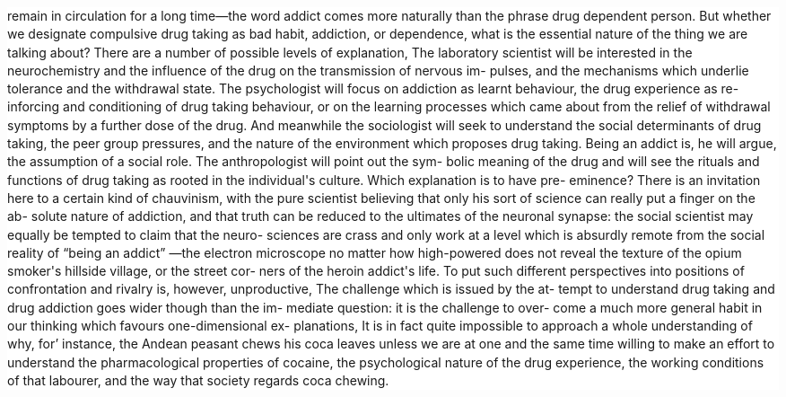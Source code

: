 remain in circulation for a long time—the 
word addict comes more naturally than the 
phrase drug dependent person. 
But whether we designate compulsive 
drug taking as bad habit, addiction, or 
dependence, what is the essential nature of 
the thing we are talking about? There are a 
number of possible levels of explanation, 
The laboratory scientist will be interested in 
the neurochemistry and the influence of the 
drug on the transmission of nervous im- 
pulses, and the mechanisms which underlie 
tolerance and the withdrawal state. The 
psychologist will focus on addiction as 
learnt behaviour, the drug experience as re- 
inforcing and conditioning of drug taking 
behaviour, or on the learning processes 
which came about from the relief of 
withdrawal symptoms by a further dose of 
the drug. And meanwhile the sociologist will 
seek to understand the social determinants 
of drug taking, the peer group pressures, 
and the nature of the environment which 
proposes drug taking. Being an addict is, he 
will argue, the assumption of a social role. 
The anthropologist will point out the sym- 
bolic meaning of the drug and will see the 
rituals and functions of drug taking as 
rooted in the individual's culture. 
Which explanation is to have pre- 
eminence? There is an invitation here to a 
certain kind of chauvinism, with the pure 
scientist believing that only his sort of 
science can really put a finger on the ab- 
solute nature of addiction, and that truth 
can be reduced to the ultimates of the 
neuronal synapse: the social scientist may 
equally be tempted to claim that the neuro- 
sciences are crass and only work at a level 
which is absurdly remote from the social 
reality of “being an addict” —the electron 
microscope no matter how high-powered 
does not reveal the texture of the opium 
smoker's hillside village, or the street cor- 
ners of the heroin addict's life. To put such 
different perspectives into positions 
of confrontation and rivalry is, however, 
unproductive, 
The challenge which is issued by the at- 
tempt to understand drug taking and drug 
addiction goes wider though than the im- 
mediate question: it is the challenge to over- 
come a much more general habit in our 
thinking which favours one-dimensional ex- 
planations, It is in fact quite impossible to 
approach a whole understanding of why, for’ 
instance, the Andean peasant chews his 
coca leaves unless we are at one and the 
same time willing to make an effort to 
understand the pharmacological properties 
of cocaine, the psychological nature of the 
drug experience, the working conditions of 
that labourer, and the way that society 
regards coca chewing. 
